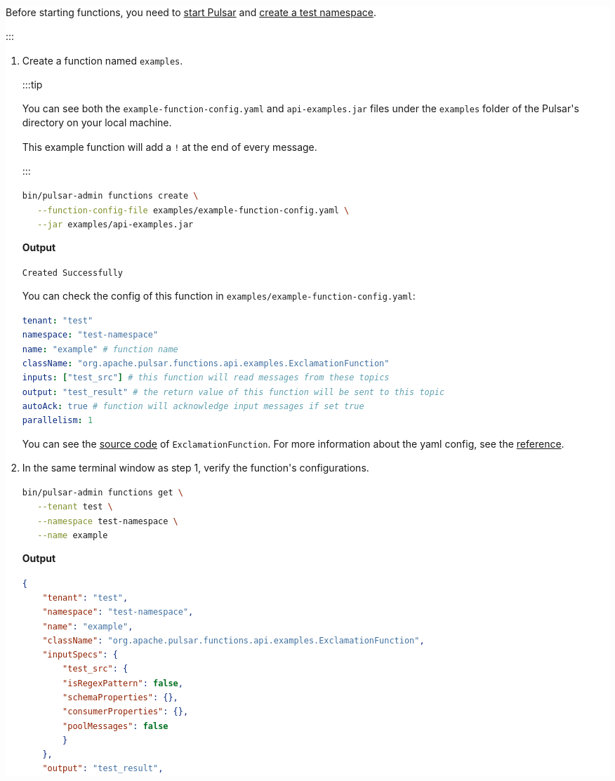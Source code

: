 Before starting functions, you need to [start Pulsar](#start-standalone-pulsar) and [create a test namespace](#create-a-namespace-for-test).

:::

1. Create a function named `examples`.

   :::tip

   You can see both the `example-function-config.yaml` and `api-examples.jar` files under the `examples` folder of the Pulsar's directory on your local machine.

   This example function will add a `!` at the end of every message.

   :::

   ```bash
   bin/pulsar-admin functions create \
      --function-config-file examples/example-function-config.yaml \
      --jar examples/api-examples.jar
   ```

   **Output**

   ```text
   Created Successfully
   ```

   You can check the config of this function in `examples/example-function-config.yaml`:

   ```yaml
   tenant: "test"
   namespace: "test-namespace"
   name: "example" # function name
   className: "org.apache.pulsar.functions.api.examples.ExclamationFunction"
   inputs: ["test_src"] # this function will read messages from these topics
   output: "test_result" # the return value of this function will be sent to this topic
   autoAck: true # function will acknowledge input messages if set true
   parallelism: 1
   ```

   You can see the [source code](https://github.com/apache/pulsar/blob/master/pulsar-functions/java-examples/src/main/java/org/apache/pulsar/functions/api/examples/ExclamationFunction.java) of `ExclamationFunction`.
   For more information about the yaml config, see the [reference](functions-cli.md#yaml-configurations-for-pulsar-functions).

2. In the same terminal window as step 1, verify the function's configurations.

   ```bash
   bin/pulsar-admin functions get \
      --tenant test \
      --namespace test-namespace \
      --name example
   ```

   **Output**

   ```json
   {
       "tenant": "test",
       "namespace": "test-namespace",
       "name": "example",
       "className": "org.apache.pulsar.functions.api.examples.ExclamationFunction",
       "inputSpecs": {
           "test_src": {
           "isRegexPattern": false,
           "schemaProperties": {},
           "consumerProperties": {},
           "poolMessages": false
           }
       },
       "output": "test_result",
   ```